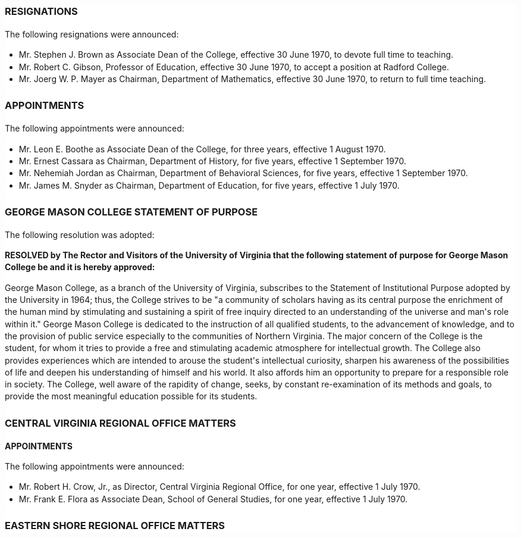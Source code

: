 ### RESIGNATIONS

The following resignations were announced:

* Mr. Stephen J. Brown as Associate Dean of the College, effective 30 June 1970, to devote full time to teaching.
* Mr. Robert C. Gibson, Professor of Education, effective 30 June 1970, to accept a position at Radford College.
* Mr. Joerg W. P. Mayer as Chairman, Department of Mathematics, effective 30 June 1970, to return to full time teaching.

### APPOINTMENTS

The following appointments were announced:

* Mr. Leon E. Boothe as Associate Dean of the College, for three years, effective 1 August 1970.
* Mr. Ernest Cassara as Chairman, Department of History, for five years, effective 1 September 1970.
* Mr. Nehemiah Jordan as Chairman, Department of Behavioral Sciences, for five years, effective 1 September 1970.
* Mr. James M. Snyder as Chairman, Department of Education, for five years, effective 1 July 1970.

### GEORGE MASON COLLEGE STATEMENT OF PURPOSE

The following resolution was adopted:

**RESOLVED by The Rector and Visitors of the University of Virginia that the following statement of purpose for George Mason College be and it is hereby approved:**

George Mason College, as a branch of the University of Virginia, subscribes to the Statement of Institutional Purpose adopted by the University in 1964; thus, the College strives to be "a community of scholars having as its central purpose the enrichment of the human mind by stimulating and sustaining a spirit of free inquiry directed to an understanding of the universe and man's role within it." George Mason College is dedicated to the instruction of all qualified students, to the advancement of knowledge, and to the provision of public service especially to the communities of Northern Virginia. The major concern of the College is the student, for whom it tries to provide a free and stimulating academic atmosphere for intellectual growth. The College also provides experiences which are intended to arouse the student's intellectual curiosity, sharpen his awareness of the possibilities of life and deepen his understanding of himself and his world. It also affords him an opportunity to prepare for a responsible role in society. The College, well aware of the rapidity of change, seeks, by constant re-examination of its methods and goals, to provide the most meaningful education possible for its students.

### CENTRAL VIRGINIA REGIONAL OFFICE MATTERS

**APPOINTMENTS**

The following appointments were announced:

* Mr. Robert H. Crow, Jr., as Director, Central Virginia Regional Office, for one year, effective 1 July 1970.
* Mr. Frank E. Flora as Associate Dean, School of General Studies, for one year, effective 1 July 1970.

### EASTERN SHORE REGIONAL OFFICE MATTERS
